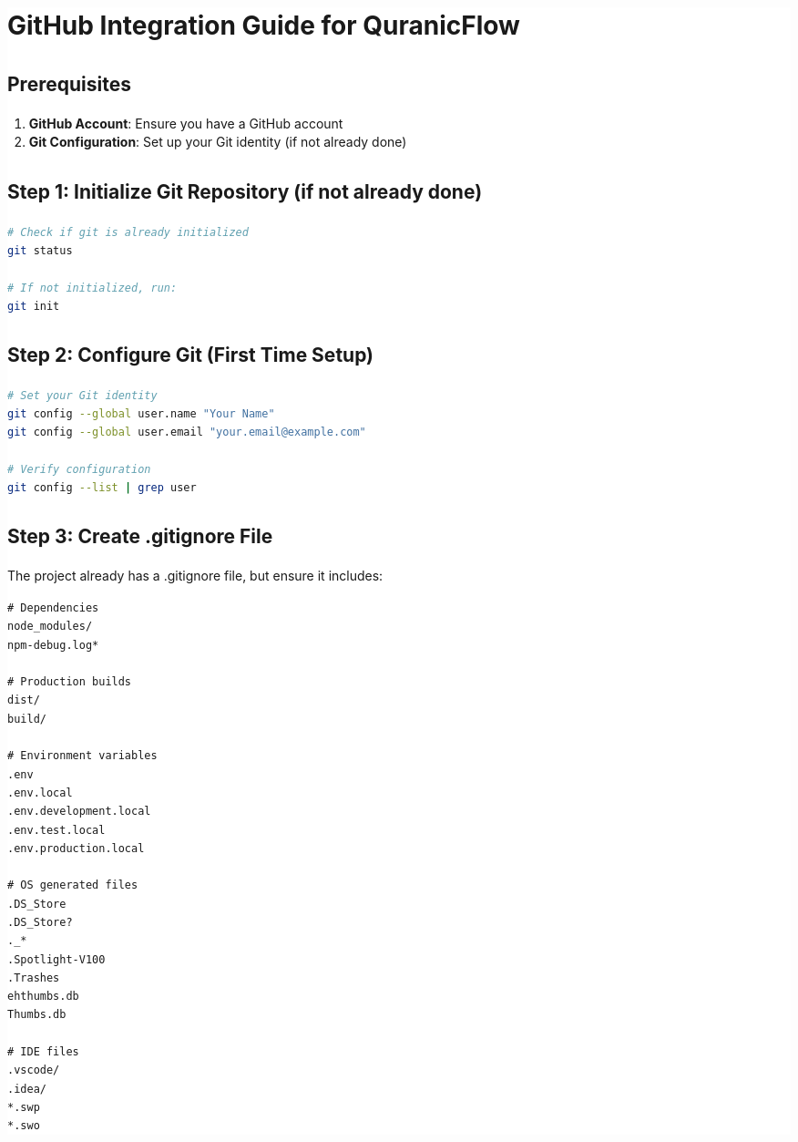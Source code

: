 # GitHub Integration Guide for QuranicFlow

## Prerequisites

1. **GitHub Account**: Ensure you have a GitHub account
2. **Git Configuration**: Set up your Git identity (if not already done)

## Step 1: Initialize Git Repository (if not already done)

```bash
# Check if git is already initialized
git status

# If not initialized, run:
git init
```

## Step 2: Configure Git (First Time Setup)

```bash
# Set your Git identity
git config --global user.name "Your Name"
git config --global user.email "your.email@example.com"

# Verify configuration
git config --list | grep user
```

## Step 3: Create .gitignore File

The project already has a .gitignore file, but ensure it includes:

```
# Dependencies
node_modules/
npm-debug.log*

# Production builds
dist/
build/

# Environment variables
.env
.env.local
.env.development.local
.env.test.local
.env.production.local

# OS generated files
.DS_Store
.DS_Store?
._*
.Spotlight-V100
.Trashes
ehthumbs.db
Thumbs.db

# IDE files
.vscode/
.idea/
*.swp
*.swo

```